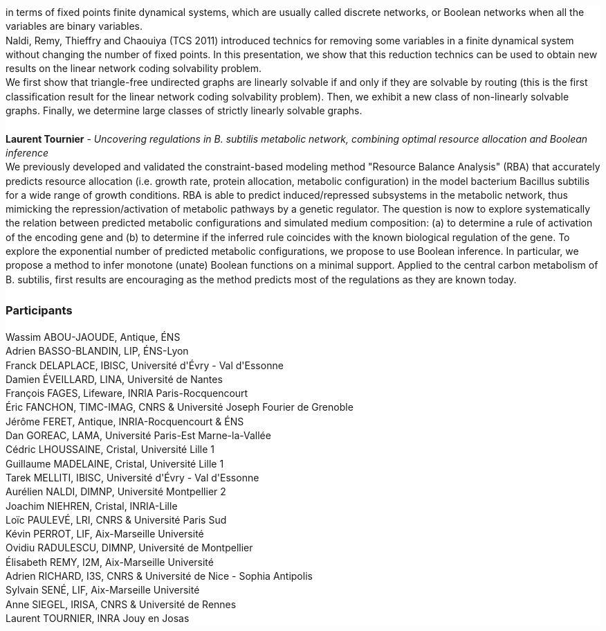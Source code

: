 in terms of fixed points finite dynamical systems, which are usually
called discrete networks, or Boolean networks when all the variables are
binary variables.\
Naldi, Remy, Thieffry and Chaouiya (TCS 2011) introduced technics for
removing some variables in a finite dynamical system without changing
the number of fixed points. In this presentation, we show that this
reduction technics can be used to obtain new results on the linear
network coding solvability problem.\
We first show that triangle-free undirected graphs are linearly solvable
if and only if they are solvable by routing (this is the first
classification result for the linear network coding solvability
problem). Then, we exhibit a new class of non-linearly solvable graphs.
Finally, we determine large classes of strictly linearly solvable
graphs.\
\
**Laurent Tournier** - *Uncovering regulations in B. subtilis metabolic
network, combining optimal resource allocation and Boolean inference*\
We previously developed and validated the constraint-based modeling
method \"Resource Balance Analysis\" (RBA) that accurately predicts
resource allocation (i.e. growth rate, protein allocation, metabolic
configuration) in the model bacterium Bacillus subtilis for a wide range
of growth conditions. RBA is able to predict induced/repressed
subsystems in the metabolic network, thus mimicking the
repression/activation of metabolic pathways by a genetic regulator. The
question is now to explore systematically the relation between predicted
metabolic configurations and simulated medium composition: (a) to
determine a rule of activation of the encoding gene and (b) to determine
if the inferred rule coincides with the known biological regulation of
the gene. To explore the exponential number of predicted metabolic
configurations, we propose to use Boolean inference. In particular, we
propose a method to infer monotone (unate) Boolean functions on a
minimal support. Applied to the central carbon metabolism of B.
subtilis, first results are encouraging as the method predicts most of
the regulations as they are known today.

### Participants

Wassim ABOU-JAOUDE, Antique, ÉNS\
Adrien BASSO-BLANDIN, LIP, ÉNS-Lyon\
Franck DELAPLACE, IBISC, Université d\'Évry - Val d\'Essonne\
Damien ÉVEILLARD, LINA, Université de Nantes\
François FAGES, Lifeware, INRIA Paris-Rocquencourt\
Éric FANCHON, TIMC-IMAG, CNRS & Université Joseph Fourier de Grenoble\
Jérôme FERET, Antique, INRIA-Rocquencourt & ÉNS\
Dan GOREAC, LAMA, Université Paris-Est Marne-la-Vallée\
Cédric LHOUSSAINE, Cristal, Université Lille 1\
Guillaume MADELAINE, Cristal, Université Lille 1\
Tarek MELLITI, IBISC, Université d\'Évry - Val d\'Essonne\
Aurélien NALDI, DIMNP, Université Montpellier 2\
Joachim NIEHREN, Cristal, INRIA-Lille\
Loïc PAULEVÉ, LRI, CNRS & Université Paris Sud\
Kévin PERROT, LIF, Aix-Marseille Université\
Ovidiu RADULESCU, DIMNP, Université de Montpellier\
Élisabeth REMY, I2M, Aix-Marseille Université\
Adrien RICHARD, I3S, CNRS & Université de Nice - Sophia Antipolis\
Sylvain SENÉ, LIF, Aix-Marseille Université\
Anne SIEGEL, IRISA, CNRS & Université de Rennes\
Laurent TOURNIER, INRA Jouy en Josas


